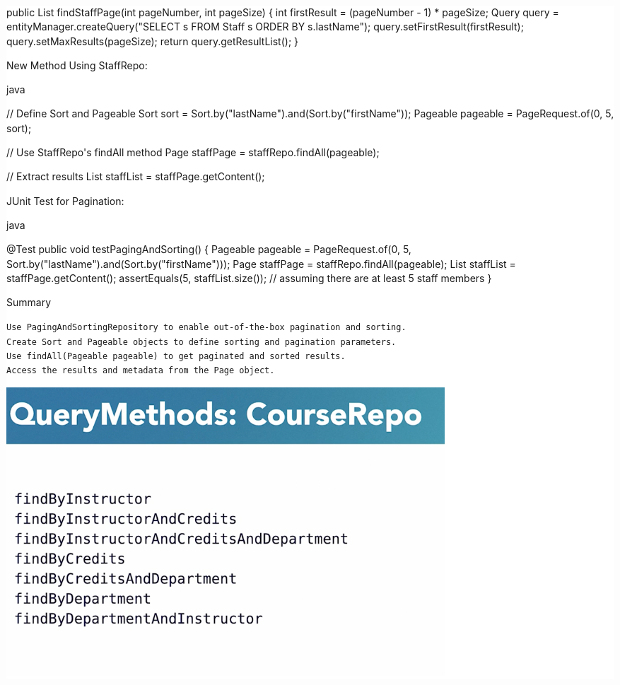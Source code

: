 public List<Staff> findStaffPage(int pageNumber, int pageSize) {
int firstResult = (pageNumber - 1) * pageSize;
Query query = entityManager.createQuery("SELECT s FROM Staff s ORDER BY s.lastName");
query.setFirstResult(firstResult);
query.setMaxResults(pageSize);
return query.getResultList();
}

New Method Using StaffRepo:

java

// Define Sort and Pageable
Sort sort = Sort.by("lastName").and(Sort.by("firstName"));
Pageable pageable = PageRequest.of(0, 5, sort);

// Use StaffRepo's findAll method
Page<Staff> staffPage = staffRepo.findAll(pageable);

// Extract results
List<Staff> staffList = staffPage.getContent();

JUnit Test for Pagination:

java

@Test
public void testPagingAndSorting() {
Pageable pageable = PageRequest.of(0, 5, Sort.by("lastName").and(Sort.by("firstName")));
Page<Staff> staffPage = staffRepo.findAll(pageable);
List<Staff> staffList = staffPage.getContent();
assertEquals(5, staffList.size()); // assuming there are at least 5 staff members
}

Summary

    Use PagingAndSortingRepository to enable out-of-the-box pagination and sorting.
    Create Sort and Pageable objects to define sorting and pagination parameters.
    Use findAll(Pageable pageable) to get paginated and sorted results.
    Access the results and metadata from the Page object.

<img alt="1" src="/Spring/springimages/img_17.png" />